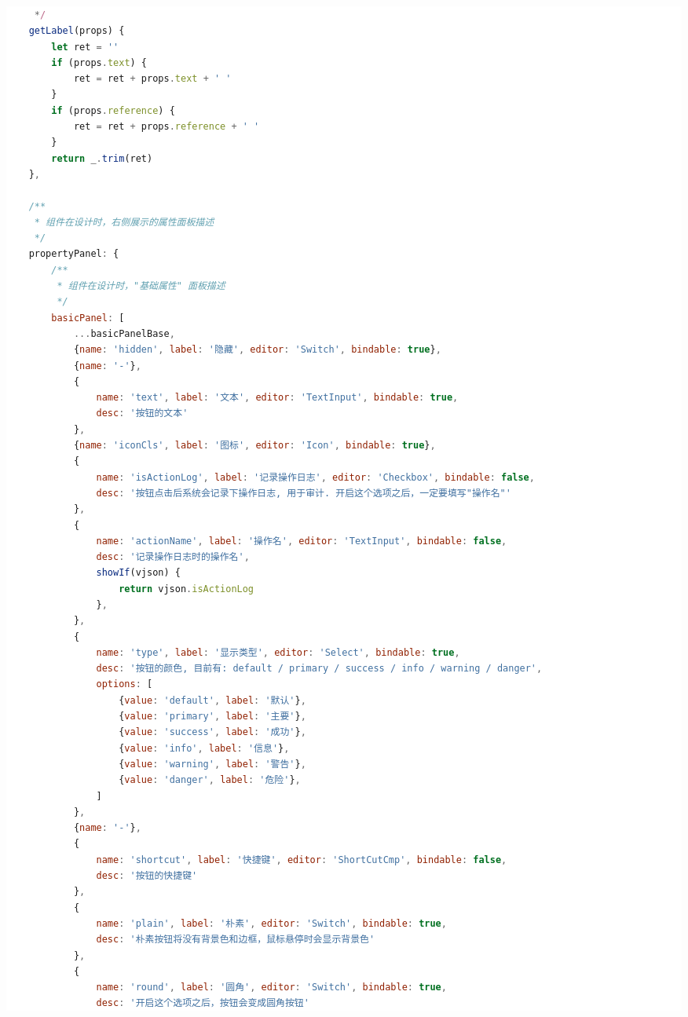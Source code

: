 ```javascript
     */
    getLabel(props) {
        let ret = ''
        if (props.text) {
            ret = ret + props.text + ' '
        }
        if (props.reference) {
            ret = ret + props.reference + ' '
        }
        return _.trim(ret)
    },

    /**
     * 组件在设计时，右侧展示的属性面板描述
     */
    propertyPanel: {
        /**
         * 组件在设计时，"基础属性" 面板描述
         */
        basicPanel: [
            ...basicPanelBase,
            {name: 'hidden', label: '隐藏', editor: 'Switch', bindable: true},
            {name: '-'},
            {
                name: 'text', label: '文本', editor: 'TextInput', bindable: true,
                desc: '按钮的文本'
            },
            {name: 'iconCls', label: '图标', editor: 'Icon', bindable: true},
            {
                name: 'isActionLog', label: '记录操作日志', editor: 'Checkbox', bindable: false,
                desc: '按钮点击后系统会记录下操作日志, 用于审计. 开启这个选项之后，一定要填写"操作名"'
            },
            {
                name: 'actionName', label: '操作名', editor: 'TextInput', bindable: false,
                desc: '记录操作日志时的操作名',
                showIf(vjson) {
                    return vjson.isActionLog
                },
            },
            {
                name: 'type', label: '显示类型', editor: 'Select', bindable: true,
                desc: '按钮的颜色, 目前有: default / primary / success / info / warning / danger',
                options: [
                    {value: 'default', label: '默认'},
                    {value: 'primary', label: '主要'},
                    {value: 'success', label: '成功'},
                    {value: 'info', label: '信息'},
                    {value: 'warning', label: '警告'},
                    {value: 'danger', label: '危险'},
                ]
            },
            {name: '-'},
            {
                name: 'shortcut', label: '快捷键', editor: 'ShortCutCmp', bindable: false,
                desc: '按钮的快捷键'
            },
            {
                name: 'plain', label: '朴素', editor: 'Switch', bindable: true,
                desc: '朴素按钮将没有背景色和边框，鼠标悬停时会显示背景色'
            },
            {
                name: 'round', label: '圆角', editor: 'Switch', bindable: true,
                desc: '开启这个选项之后，按钮会变成圆角按钮'
```